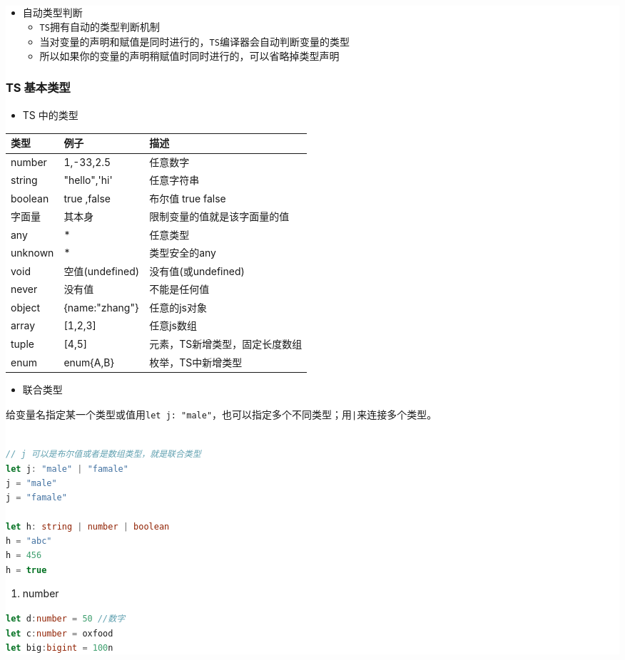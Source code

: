 - 自动类型判断
  - `TS`拥有自动的类型判断机制
  - 当对变量的声明和赋值是同时进行的，`TS`编译器会自动判断变量的类型
  - 所以如果你的变量的声明稍赋值时同时进行的，可以省略掉类型声明

### TS 基本类型

- TS 中的类型

| 类型    | 例子            | 描述                           |
| :------ | :-------------- | :----------------------------- |
| number  | 1,-33,2.5       | 任意数字                       |
| string  | "hello",'hi'    | 任意字符串                     |
| boolean | true ,false     | 布尔值 true false              |
| 字面量  | 其本身          | 限制变量的值就是该字面量的值   |
| any     | *               | 任意类型                       |
| unknown | *               | 类型安全的any                  |
| void    | 空值(undefined) | 没有值(或undefined)            |
| never   | 没有值          | 不能是任何值                   |
| object  | {name:"zhang"}  | 任意的js对象                   |
| array   | [1,2,3]         | 任意js数组                     |
| tuple   | [4,5]           | 元素，TS新增类型，固定长度数组 |
| enum    | enum{A,B}       | 枚举，TS中新增类型             |

- 联合类型

给变量名指定某一个类型或值用`let j: "male"`，也可以指定多个不同类型；用`|`来连接多个类型。

```ts

// j 可以是布尔值或者是数组类型，就是联合类型
let j: "male" | "famale"
j = "male"
j = "famale"

let h: string | number | boolean
h = "abc"
h = 456
h = true

```

1. number

```ts
let d:number = 50 //数字
let c:number = oxfood
let big:bigint = 100n
```
